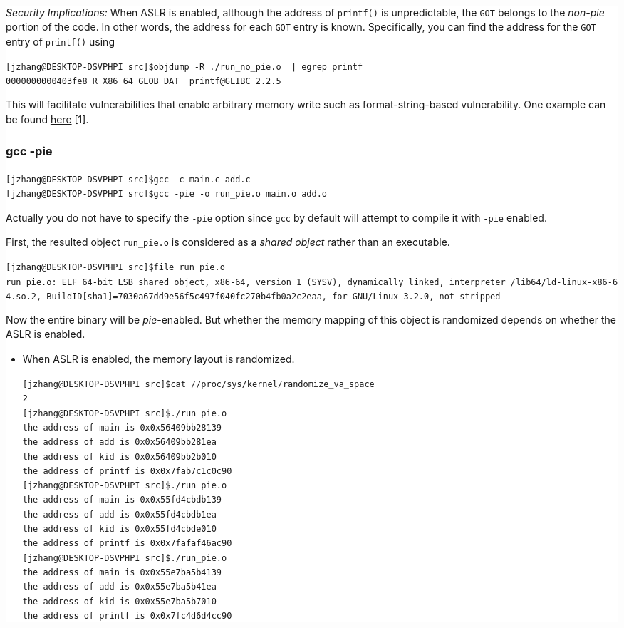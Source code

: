 *Security Implications:* When ASLR is enabled, although the address of ``printf()`` is unpredictable, the ``GOT`` belongs to the *non-pie* portion of the code. In other words, the address for each ``GOT`` entry is known. Specifically, you can find the address for the ``GOT`` entry of ``printf()`` using 

``` console
[jzhang@DESKTOP-DSVPHPI src]$objdump -R ./run_no_pie.o  | egrep printf
0000000000403fe8 R_X86_64_GLOB_DAT  printf@GLIBC_2.2.5
```

This will facilitate vulnerabilities that enable arbitrary memory write such as format-string-based vulnerability. One example can be found [here](https://guyinatuxedo.github.io/10-fmt_strings/backdoor17_bbpwn/index.html) [1].  


### **gcc -pie**

``` console
[jzhang@DESKTOP-DSVPHPI src]$gcc -c main.c add.c
[jzhang@DESKTOP-DSVPHPI src]$gcc -pie -o run_pie.o main.o add.o
```
Actually you do not have to specify the ``-pie`` option since ``gcc`` by default will attempt to compile it with ``-pie`` enabled. 

First, the resulted object ``run_pie.o`` is considered as a *shared object* rather than an executable. 

``` console
[jzhang@DESKTOP-DSVPHPI src]$file run_pie.o
run_pie.o: ELF 64-bit LSB shared object, x86-64, version 1 (SYSV), dynamically linked, interpreter /lib64/ld-linux-x86-64.so.2, BuildID[sha1]=7030a67dd9e56f5c497f040fc270b4fb0a2c2eaa, for GNU/Linux 3.2.0, not stripped
```
Now the entire binary will be *pie*-enabled. But whether the memory mapping of this object is randomized depends on whether the ASLR is enabled. 

+ When ASLR is enabled, the memory layout is randomized. 

    ```console
    [jzhang@DESKTOP-DSVPHPI src]$cat //proc/sys/kernel/randomize_va_space
    2
    [jzhang@DESKTOP-DSVPHPI src]$./run_pie.o
    the address of main is 0x0x56409bb28139
    the address of add is 0x0x56409bb281ea
    the address of kid is 0x0x56409bb2b010
    the address of printf is 0x0x7fab7c1c0c90
    [jzhang@DESKTOP-DSVPHPI src]$./run_pie.o
    the address of main is 0x0x55fd4cbdb139
    the address of add is 0x0x55fd4cbdb1ea
    the address of kid is 0x0x55fd4cbde010
    the address of printf is 0x0x7fafaf46ac90
    [jzhang@DESKTOP-DSVPHPI src]$./run_pie.o
    the address of main is 0x0x55e7ba5b4139
    the address of add is 0x0x55e7ba5b41ea
    the address of kid is 0x0x55e7ba5b7010
    the address of printf is 0x0x7fc4d6d4cc90
    ```
